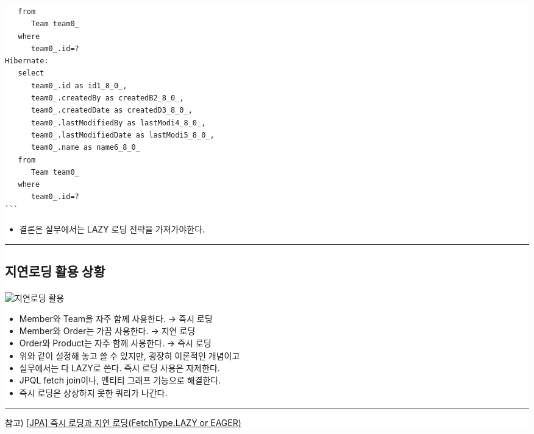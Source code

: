        from
          Team team0_
       where
          team0_.id=?
    Hibernate:
       select
          team0_.id as id1_8_0_,
          team0_.createdBy as createdB2_8_0_,
          team0_.createdDate as createdD3_8_0_,
          team0_.lastModifiedBy as lastModi4_8_0_,
          team0_.lastModifiedDate as lastModi5_8_0_,
          team0_.name as name6_8_0_
       from
          Team team0_
       where
          team0_.id=?
    ```
  - 결론은 실무에서는 LAZY 로딩 전략을 가져가야한다.

---

## 지연로딩 활용 상황

![지연로딩 활용](https://github.com/xotlr333/xotlr333.github.io/assets/81614820/87ed1a26-395c-4358-bc08-a7062d063d8c)

- Member와 Team을 자주 함께 사용한다. → 즉시 로딩
- Member와 Order는 가끔 사용한다. → 지연 로딩
- Order와 Product는 자주 함께 사용한다. → 즉시 로딩
- 위와 같이 설정해 놓고 쓸 수 있지만, 굉장히 이론적인 개념이고
- 실무에서는 다 LAZY로 쓴다. 즉시 로딩 사용은 자제한다.
- JPQL fetch join이나, 엔티티 그래프 기능으로 해결한다.
- 즉시 로딩은 상상하지 못한 쿼리가 나간다.

---

참고)
[[JPA] 즉시 로딩과 지연 로딩(FetchType.LAZY or EAGER)](https://ict-nroo.tistory.com/132)
